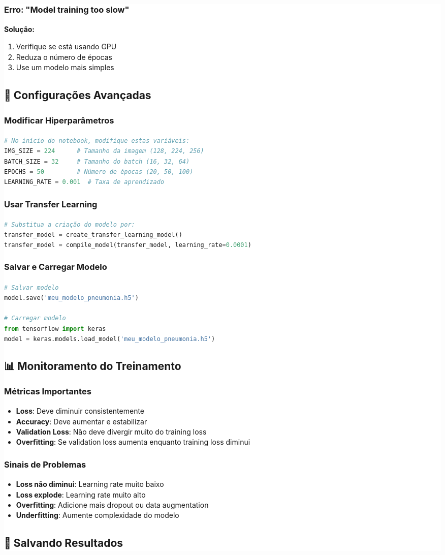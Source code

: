 ### Erro: "Model training too slow"
**Solução:**
1. Verifique se está usando GPU
2. Reduza o número de épocas
3. Use um modelo mais simples

## 🔧 Configurações Avançadas

### Modificar Hiperparâmetros
```python
# No início do notebook, modifique estas variáveis:
IMG_SIZE = 224      # Tamanho da imagem (128, 224, 256)
BATCH_SIZE = 32     # Tamanho do batch (16, 32, 64)
EPOCHS = 50         # Número de épocas (20, 50, 100)
LEARNING_RATE = 0.001  # Taxa de aprendizado
```

### Usar Transfer Learning
```python
# Substitua a criação do modelo por:
transfer_model = create_transfer_learning_model()
transfer_model = compile_model(transfer_model, learning_rate=0.0001)
```

### Salvar e Carregar Modelo
```python
# Salvar modelo
model.save('meu_modelo_pneumonia.h5')

# Carregar modelo
from tensorflow import keras
model = keras.models.load_model('meu_modelo_pneumonia.h5')
```

## 📊 Monitoramento do Treinamento

### Métricas Importantes
- **Loss**: Deve diminuir consistentemente
- **Accuracy**: Deve aumentar e estabilizar
- **Validation Loss**: Não deve divergir muito do training loss
- **Overfitting**: Se validation loss aumenta enquanto training loss diminui

### Sinais de Problemas
- **Loss não diminui**: Learning rate muito baixo
- **Loss explode**: Learning rate muito alto
- **Overfitting**: Adicione mais dropout ou data augmentation
- **Underfitting**: Aumente complexidade do modelo

## 💾 Salvando Resultados
